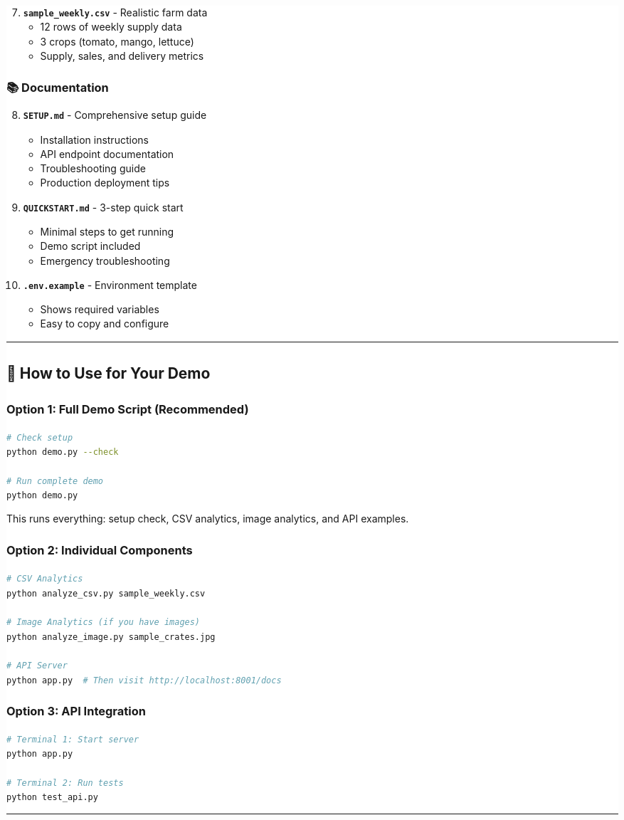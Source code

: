 7. **`sample_weekly.csv`** - Realistic farm data
   - 12 rows of weekly supply data
   - 3 crops (tomato, mango, lettuce)
   - Supply, sales, and delivery metrics

### 📚 Documentation

8. **`SETUP.md`** - Comprehensive setup guide
   - Installation instructions
   - API endpoint documentation
   - Troubleshooting guide
   - Production deployment tips

9. **`QUICKSTART.md`** - 3-step quick start
   - Minimal steps to get running
   - Demo script included
   - Emergency troubleshooting

10. **`.env.example`** - Environment template
    - Shows required variables
    - Easy to copy and configure

---

## 🎯 How to Use for Your Demo

### Option 1: Full Demo Script (Recommended)

```bash
# Check setup
python demo.py --check

# Run complete demo
python demo.py
```

This runs everything: setup check, CSV analytics, image analytics, and API examples.

### Option 2: Individual Components

```bash
# CSV Analytics
python analyze_csv.py sample_weekly.csv

# Image Analytics (if you have images)
python analyze_image.py sample_crates.jpg

# API Server
python app.py  # Then visit http://localhost:8001/docs
```

### Option 3: API Integration

```bash
# Terminal 1: Start server
python app.py

# Terminal 2: Run tests
python test_api.py
```

---